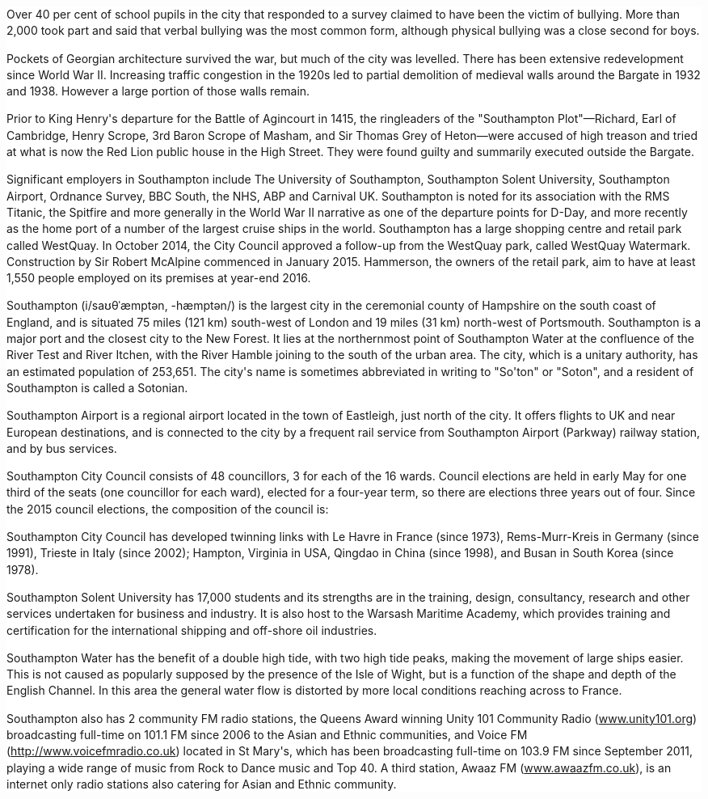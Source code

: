 Over 40 per cent of school pupils in the city that responded to a survey claimed to have been the victim of bullying. More than 2,000 took part and said that verbal bullying was the most common form, although physical bullying was a close second for boys.

Pockets of Georgian architecture survived the war, but much of the city was levelled. There has been extensive redevelopment since World War II. Increasing traffic congestion in the 1920s led to partial demolition of medieval walls around the Bargate in 1932 and 1938. However a large portion of those walls remain.

Prior to King Henry's departure for the Battle of Agincourt in 1415, the ringleaders of the "Southampton Plot"—Richard, Earl of Cambridge, Henry Scrope, 3rd Baron Scrope of Masham, and Sir Thomas Grey of Heton—were accused of high treason and tried at what is now the Red Lion public house in the High Street. They were found guilty and summarily executed outside the Bargate.

Significant employers in Southampton include The University of Southampton, Southampton Solent University, Southampton Airport, Ordnance Survey, BBC South, the NHS, ABP and Carnival UK. Southampton is noted for its association with the RMS Titanic, the Spitfire and more generally in the World War II narrative as one of the departure points for D-Day, and more recently as the home port of a number of the largest cruise ships in the world. Southampton has a large shopping centre and retail park called WestQuay. In October 2014, the City Council approved a follow-up from the WestQuay park, called WestQuay Watermark. Construction by Sir Robert McAlpine commenced in January 2015. Hammerson, the owners of the retail park, aim to have at least 1,550 people employed on its premises at year-end 2016.

Southampton (i/saʊθˈæmptən, -hæmptən/) is the largest city in the ceremonial county of Hampshire on the south coast of England, and is situated 75 miles (121 km) south-west of London and 19 miles (31 km) north-west of Portsmouth. Southampton is a major port and the closest city to the New Forest. It lies at the northernmost point of Southampton Water at the confluence of the River Test and River Itchen, with the River Hamble joining to the south of the urban area. The city, which is a unitary authority, has an estimated population of 253,651. The city's name is sometimes abbreviated in writing to "So'ton" or "Soton", and a resident of Southampton is called a Sotonian.

Southampton Airport is a regional airport located in the town of Eastleigh, just north of the city. It offers flights to UK and near European destinations, and is connected to the city by a frequent rail service from Southampton Airport (Parkway) railway station, and by bus services.

Southampton City Council consists of 48 councillors, 3 for each of the 16 wards. Council elections are held in early May for one third of the seats (one councillor for each ward), elected for a four-year term, so there are elections three years out of four. Since the 2015 council elections, the composition of the council is:

Southampton City Council has developed twinning links with Le Havre in France (since 1973), Rems-Murr-Kreis in Germany (since 1991), Trieste in Italy (since 2002); Hampton, Virginia in USA, Qingdao in China (since 1998), and Busan in South Korea (since 1978).

Southampton Solent University has 17,000 students and its strengths are in the training, design, consultancy, research and other services undertaken for business and industry. It is also host to the Warsash Maritime Academy, which provides training and certification for the international shipping and off-shore oil industries.

Southampton Water has the benefit of a double high tide, with two high tide peaks, making the movement of large ships easier. This is not caused as popularly supposed by the presence of the Isle of Wight, but is a function of the shape and depth of the English Channel. In this area the general water flow is distorted by more local conditions reaching across to France.

Southampton also has 2 community FM radio stations, the Queens Award winning Unity 101 Community Radio (www.unity101.org) broadcasting full-time on 101.1 FM since 2006 to the Asian and Ethnic communities, and Voice FM (http://www.voicefmradio.co.uk) located in St Mary's, which has been broadcasting full-time on 103.9 FM since September 2011, playing a wide range of music from Rock to Dance music and Top 40. A third station, Awaaz FM (www.awaazfm.co.uk), is an internet only radio stations also catering for Asian and Ethnic community.
